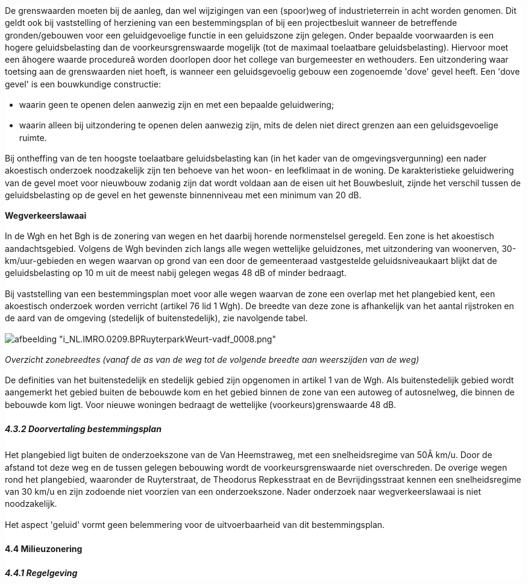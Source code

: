 De grenswaarden moeten bij de aanleg, dan wel wijzigingen van een (spoor)weg of industrieterrein in acht worden genomen. Dit geldt ook bij vaststelling of herziening van een bestemmingsplan of bij een projectbesluit wanneer de betreffende gronden/gebouwen voor een geluidgevoelige functie in een geluidszone zijn gelegen. Onder bepaalde voorwaarden is een hogere geluidsbelasting dan de voorkeursgrenswaarde mogelijk (tot de maximaal toelaatbare geluidsbelasting). Hiervoor moet een âhogere waarde procedureâ worden doorlopen door het college van burgemeester en wethouders. Een uitzondering waar toetsing aan de grenswaarden niet hoeft, is wanneer een geluidsgevoelig gebouw een zogenoemde 'dove' gevel heeft. Een 'dove gevel' is een bouwkundige constructie:

* waarin geen te openen delen aanwezig zijn en met een bepaalde geluidwering;

* waarin alleen bij uitzondering te openen delen aanwezig zijn, mits de delen niet direct grenzen aan een geluidsgevoelige ruimte.

Bij ontheffing van de ten hoogste toelaatbare geluidsbelasting kan (in het kader van de omgevingsvergunning) een nader akoestisch onderzoek noodzakelijk zijn ten behoeve van het woon\- en leefklimaat in de woning. De karakteristieke geluidwering van de gevel moet voor nieuwbouw zodanig zijn dat wordt voldaan aan de eisen uit het Bouwbesluit, zijnde het verschil tussen de geluidsbelasting op de gevel en het gewenste binnenniveau met een minimum van 20 dB.

**Wegverkeerslawaai**

In de Wgh en het Bgh is de zonering van wegen en het daarbij horende normenstelsel geregeld. Een zone is het akoestisch aandachtsgebied. Volgens de Wgh bevinden zich langs alle wegen wettelijke geluidzones, met uitzondering van woonerven, 30\-km/uur\-gebieden en wegen waarvan op grond van een door de gemeenteraad vastgestelde geluidsniveaukaart blijkt dat de geluidsbelasting op 10 m uit de meest nabij gelegen wegas 48 dB of minder bedraagt.

Bij vaststelling van een bestemmingsplan moet voor alle wegen waarvan de zone een overlap met het plangebied kent, een akoestisch onderzoek worden verricht (artikel 76 lid 1 Wgh). De breedte van deze zone is afhankelijk van het aantal rijstroken en de aard van de omgeving (stedelijk of buitenstedelijk), zie navolgende tabel.

![afbeelding "i_NL.IMRO.0209.BPRuyterparkWeurt-vadf_0008.png"](i_NL.IMRO.0209.BPRuyterparkWeurt-vadf_0008.png)

*Overzicht zonebreedtes (vanaf de as van de weg tot de volgende breedte aan weerszijden van de weg)*

De definities van het buitenstedelijk en stedelijk gebied zijn opgenomen in artikel 1 van de Wgh. Als buitenstedelijk gebied wordt aangemerkt het gebied buiten de bebouwde kom en het gebied binnen de zone van een autoweg of autosnelweg, die binnen de bebouwde kom ligt. Voor nieuwe woningen bedraagt de wettelijke (voorkeurs)grenswaarde 48 dB.

##### 4\.3\.2 Doorvertaling bestemmingsplan

Het plangebied ligt buiten de onderzoekszone van de Van Heemstraweg, met een snelheidsregime van 50Â km/u. Door de afstand tot deze weg en de tussen gelegen bebouwing wordt de voorkeursgrenswaarde niet overschreden. De overige wegen rond het plangebied, waaronder de Ruyterstraat, de Theodorus Repkesstraat en de Bevrijdingsstraat kennen een snelheidsregime van 30 km/u en zijn zodoende niet voorzien van een onderzoekszone. Nader onderzoek naar wegverkeerslawaai is niet noodzakelijk.

Het aspect 'geluid' vormt geen belemmering voor de uitvoerbaarheid van dit bestemmingsplan.

#### 4\.4 Milieuzonering

##### 4\.4\.1 Regelgeving
